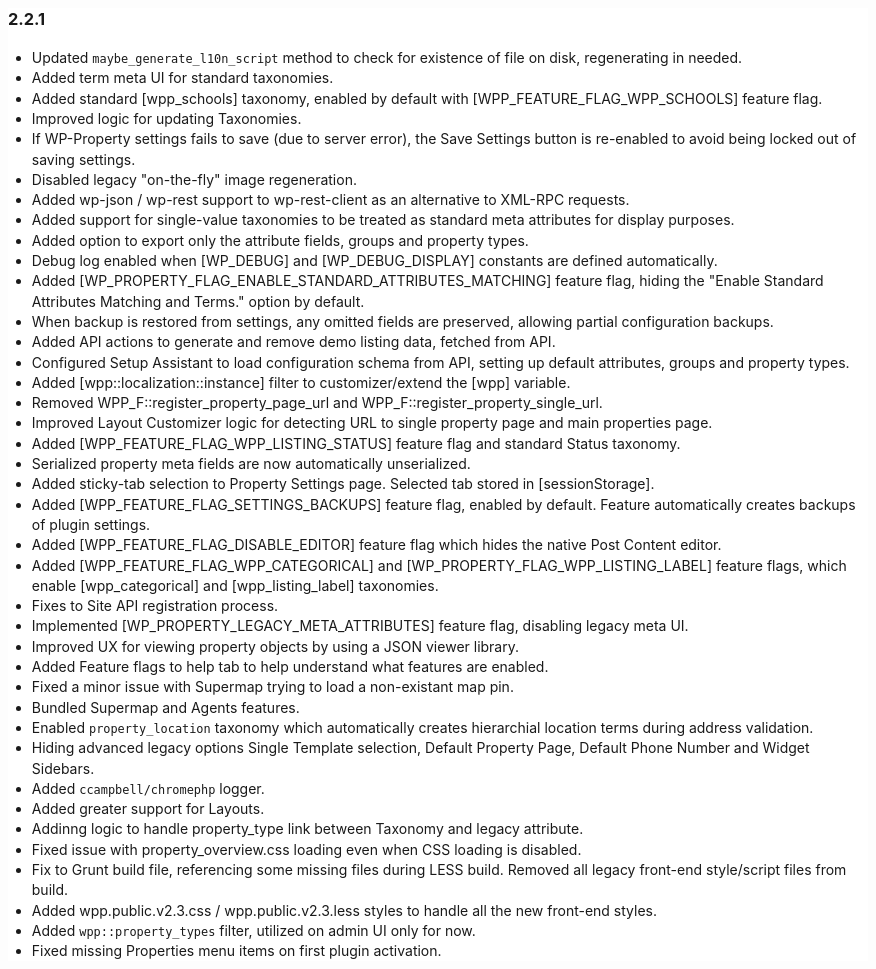### 2.2.1 
* Updated `maybe_generate_l10n_script` method to check for existence of file on disk, regenerating in needed.
* Added term meta UI for standard taxonomies.
* Added standard [wpp_schools] taxonomy, enabled by default with [WPP_FEATURE_FLAG_WPP_SCHOOLS] feature flag.
* Improved logic for updating Taxonomies.
* If WP-Property settings fails to save (due to server error), the Save Settings button is re-enabled to avoid being locked out of saving settings.
* Disabled legacy "on-the-fly" image regeneration.
* Added wp-json / wp-rest support to wp-rest-client as an alternative to XML-RPC requests.
* Added support for single-value taxonomies to be treated as standard meta attributes for display purposes.
* Added option to export only the attribute fields, groups and property types.
* Debug log enabled when [WP_DEBUG] and [WP_DEBUG_DISPLAY] constants are defined automatically.
* Added [WP_PROPERTY_FLAG_ENABLE_STANDARD_ATTRIBUTES_MATCHING] feature flag, hiding the "Enable Standard Attributes Matching and Terms." option by default.
* When backup is restored from settings, any omitted fields are preserved, allowing partial configuration backups.
* Added API actions to generate and remove demo listing data, fetched from API.
* Configured Setup Assistant to load configuration schema from API, setting up default attributes, groups and property types.
* Added [wpp::localization::instance] filter to customizer/extend the [wpp] variable.
* Removed WPP_F::register_property_page_url and WPP_F::register_property_single_url.
* Improved Layout Customizer logic for detecting URL to single property page and main properties page.
* Added [WPP_FEATURE_FLAG_WPP_LISTING_STATUS] feature flag and standard Status taxonomy.
* Serialized property meta fields are now automatically unserialized.
* Added sticky-tab selection to Property Settings page. Selected tab stored in [sessionStorage].
* Added [WPP_FEATURE_FLAG_SETTINGS_BACKUPS] feature flag, enabled by default. Feature automatically creates backups of plugin settings.
* Added [WPP_FEATURE_FLAG_DISABLE_EDITOR] feature flag which hides the native Post Content editor.
* Added [WPP_FEATURE_FLAG_WPP_CATEGORICAL] and [WP_PROPERTY_FLAG_WPP_LISTING_LABEL] feature flags, which enable [wpp_categorical] and [wpp_listing_label] taxonomies. 
* Fixes to Site API registration process. 
* Implemented [WP_PROPERTY_LEGACY_META_ATTRIBUTES] feature flag, disabling legacy meta UI.
* Improved UX for viewing property objects by using a JSON viewer library.
* Added Feature flags to help tab to help understand what features are enabled.
* Fixed a minor issue with Supermap trying to load a non-existant map pin.
* Bundled Supermap and Agents features.
* Enabled `property_location` taxonomy which automatically creates hierarchial location terms during address validation.
* Hiding advanced legacy options Single Template selection, Default Property Page, Default Phone Number and Widget Sidebars.
* Added `ccampbell/chromephp` logger.
* Added greater support for Layouts.
* Addinng logic to handle property_type link between Taxonomy and legacy attribute.
* Fixed issue with property_overview.css loading even when CSS loading is disabled.
* Fix to Grunt build file, referencing some missing files during LESS build. Removed all legacy front-end style/script files from build.
* Added wpp.public.v2.3.css / wpp.public.v2.3.less styles to handle all the new front-end styles.
* Added `wpp::property_types` filter, utilized on admin UI only for now.
* Fixed missing Properties menu items on first plugin activation. 
